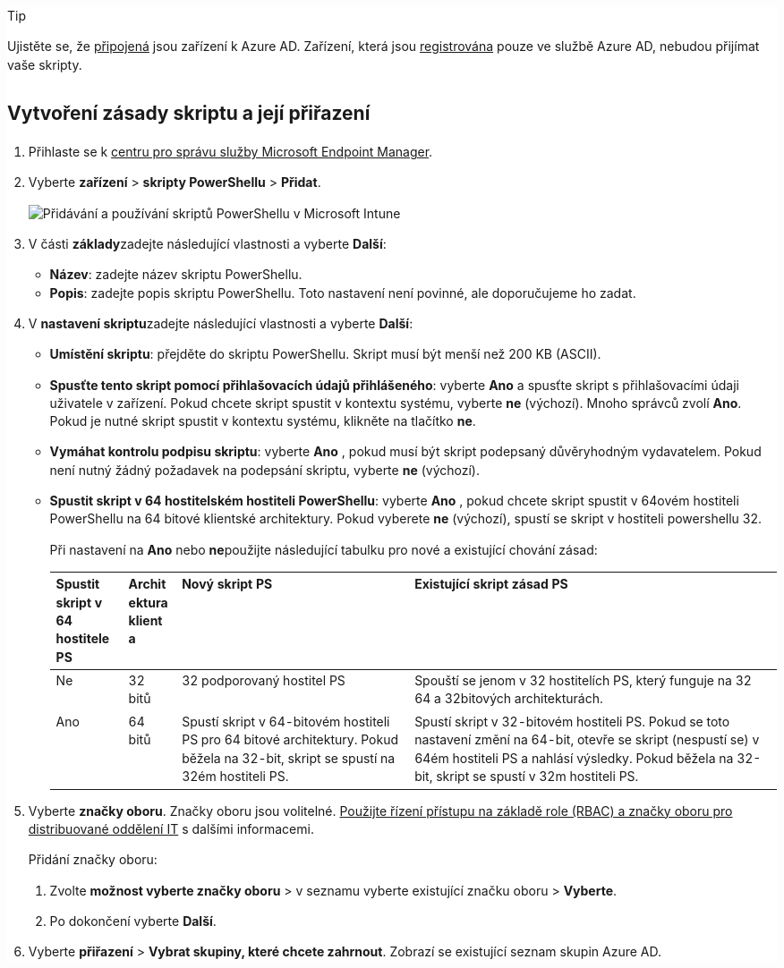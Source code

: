 > [!TIP]
> Ujistěte se, že [připojená](https://docs.microsoft.com/azure/active-directory/user-help/user-help-join-device-on-network) jsou zařízení k Azure AD. Zařízení, která jsou [registrována](https://docs.microsoft.com/azure/active-directory/user-help/user-help-register-device-on-network) pouze ve službě Azure AD, nebudou přijímat vaše skripty.

## <a name="create-a-script-policy-and-assign-it"></a>Vytvoření zásady skriptu a její přiřazení

1. Přihlaste se k [centru pro správu služby Microsoft Endpoint Manager](https://go.microsoft.com/fwlink/?linkid=2109431).
2. Vyberte **zařízení** > **skripty PowerShellu** > **Přidat**.

    ![Přidávání a používání skriptů PowerShellu v Microsoft Intune](./media/intune-management-extension/mgmt-extension-add-script.png)

3. V části **základy**zadejte následující vlastnosti a vyberte **Další**:
    - **Název**: zadejte název skriptu PowerShellu. 
    - **Popis**: zadejte popis skriptu PowerShellu. Toto nastavení není povinné, ale doporučujeme ho zadat.
4. V **nastavení skriptu**zadejte následující vlastnosti a vyberte **Další**:
    - **Umístění skriptu**: přejděte do skriptu PowerShellu. Skript musí být menší než 200 KB (ASCII).
    - **Spusťte tento skript pomocí přihlašovacích údajů přihlášeného**: vyberte **Ano** a spusťte skript s přihlašovacími údaji uživatele v zařízení. Pokud chcete skript spustit v kontextu systému, vyberte **ne** (výchozí). Mnoho správců zvolí **Ano**. Pokud je nutné skript spustit v kontextu systému, klikněte na tlačítko **ne**.
    - **Vymáhat kontrolu podpisu skriptu**: vyberte **Ano** , pokud musí být skript podepsaný důvěryhodným vydavatelem. Pokud není nutný žádný požadavek na podepsání skriptu, vyberte **ne** (výchozí). 
    - **Spustit skript v 64 hostitelském hostiteli PowerShellu**: vyberte **Ano** , pokud chcete skript spustit v 64ovém hostiteli PowerShellu na 64 bitové klientské architektury. Pokud vyberete **ne** (výchozí), spustí se skript v hostiteli powershellu 32.

      Při nastavení na **Ano** nebo **ne**použijte následující tabulku pro nové a existující chování zásad:

      | Spustit skript v 64 hostitele PS | Architektura klienta | Nový skript PS | Existující skript zásad PS |
      | --- | --- | --- | --- | 
      | Ne | 32 bitů  | 32 podporovaný hostitel PS | Spouští se jenom v 32 hostitelích PS, který funguje na 32 64 a 32bitových architekturách. |
      | Ano | 64 bitů | Spustí skript v 64-bitovém hostiteli PS pro 64 bitové architektury. Pokud běžela na 32-bit, skript se spustí na 32ém hostiteli PS. | Spustí skript v 32-bitovém hostiteli PS. Pokud se toto nastavení změní na 64-bit, otevře se skript (nespustí se) v 64ém hostiteli PS a nahlásí výsledky. Pokud běžela na 32-bit, skript se spustí v 32m hostiteli PS. |

5. Vyberte **značky oboru**. Značky oboru jsou volitelné. [Použijte řízení přístupu na základě role (RBAC) a značky oboru pro distribuované oddělení IT](../fundamentals/scope-tags.md) s dalšími informacemi.

    Přidání značky oboru:

    1. Zvolte **možnost vyberte značky oboru** > v seznamu vyberte existující značku oboru > **Vyberte**.

    2. Po dokončení vyberte **Další**.

6. Vyberte **přiřazení** > **Vybrat skupiny, které chcete zahrnout**. Zobrazí se existující seznam skupin Azure AD.

